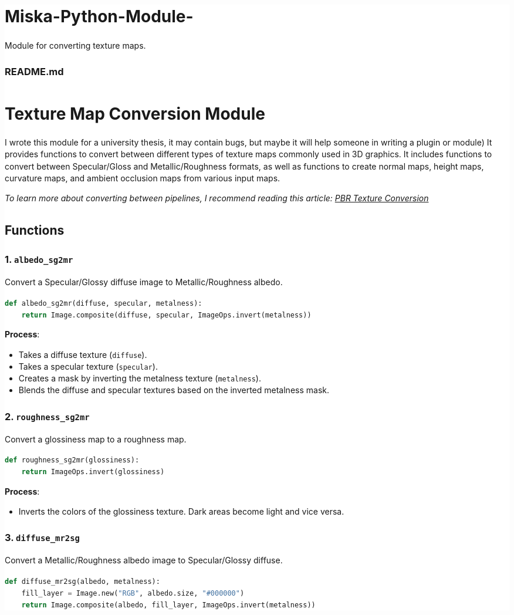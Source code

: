 # Miska-Python-Module-
Module for converting texture maps.

### README.md

# Texture Map Conversion Module

I wrote this module for a university thesis, it may contain bugs, but maybe it will help someone in writing a plugin or module) It provides functions to convert between different types of texture maps commonly used in 3D graphics. It includes functions to convert between Specular/Gloss and Metallic/Roughness formats, as well as functions to create normal maps, height maps, curvature maps, and ambient occlusion maps from various input maps.

*To learn more about converting between pipelines, I recommend reading this article: [PBR Texture Conversion](https://marmoset.co/posts/pbr-texture-conversion/)*

## Functions

### 1. `albedo_sg2mr`
Convert a Specular/Glossy diffuse image to Metallic/Roughness albedo.

```python
def albedo_sg2mr(diffuse, specular, metalness):
    return Image.composite(diffuse, specular, ImageOps.invert(metalness))
```

**Process**:
- Takes a diffuse texture (`diffuse`).
- Takes a specular texture (`specular`).
- Creates a mask by inverting the metalness texture (`metalness`).
- Blends the diffuse and specular textures based on the inverted metalness mask.

### 2. `roughness_sg2mr`
Convert a glossiness map to a roughness map.

```python
def roughness_sg2mr(glossiness):
    return ImageOps.invert(glossiness)
```

**Process**:
- Inverts the colors of the glossiness texture. Dark areas become light and vice versa.

### 3. `diffuse_mr2sg`
Convert a Metallic/Roughness albedo image to Specular/Glossy diffuse.

```python
def diffuse_mr2sg(albedo, metalness):
    fill_layer = Image.new("RGB", albedo.size, "#000000")
    return Image.composite(albedo, fill_layer, ImageOps.invert(metalness))
```
